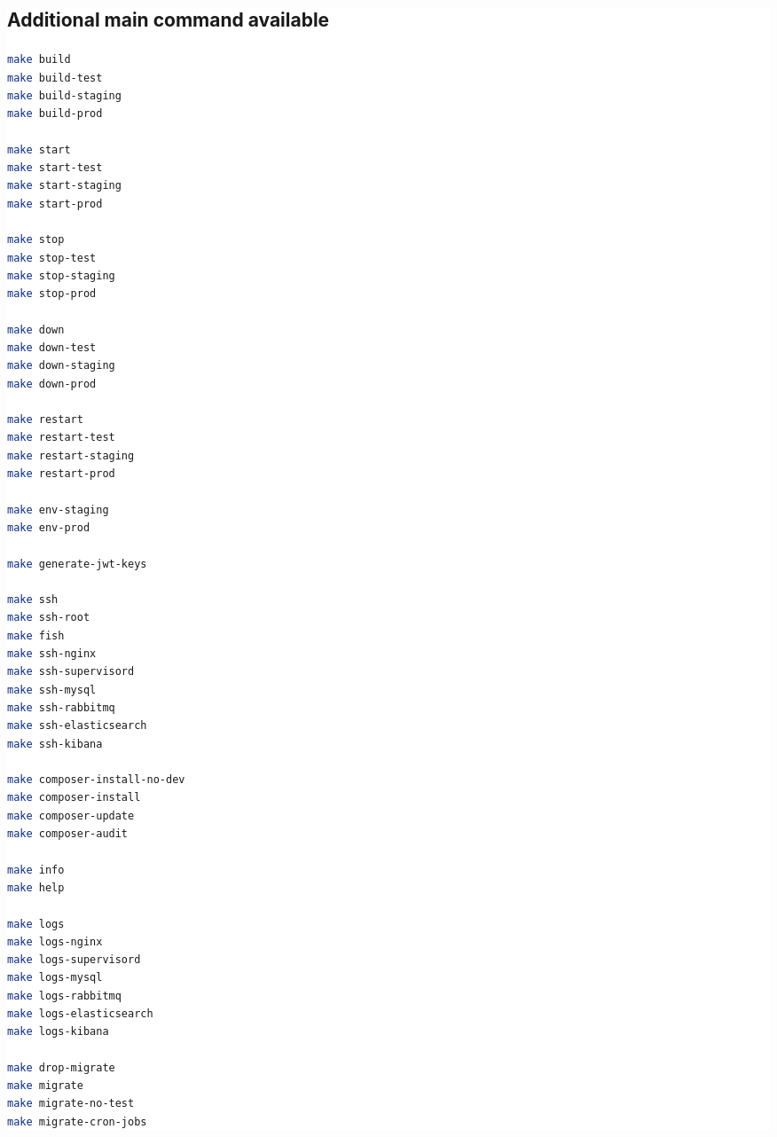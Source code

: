 ## Additional main command available
```bash
make build
make build-test
make build-staging
make build-prod

make start
make start-test
make start-staging
make start-prod

make stop
make stop-test
make stop-staging
make stop-prod

make down
make down-test
make down-staging
make down-prod

make restart
make restart-test
make restart-staging
make restart-prod

make env-staging
make env-prod

make generate-jwt-keys

make ssh
make ssh-root
make fish
make ssh-nginx
make ssh-supervisord
make ssh-mysql
make ssh-rabbitmq
make ssh-elasticsearch
make ssh-kibana

make composer-install-no-dev
make composer-install
make composer-update
make composer-audit

make info
make help

make logs
make logs-nginx
make logs-supervisord
make logs-mysql
make logs-rabbitmq
make logs-elasticsearch
make logs-kibana

make drop-migrate
make migrate
make migrate-no-test
make migrate-cron-jobs

```